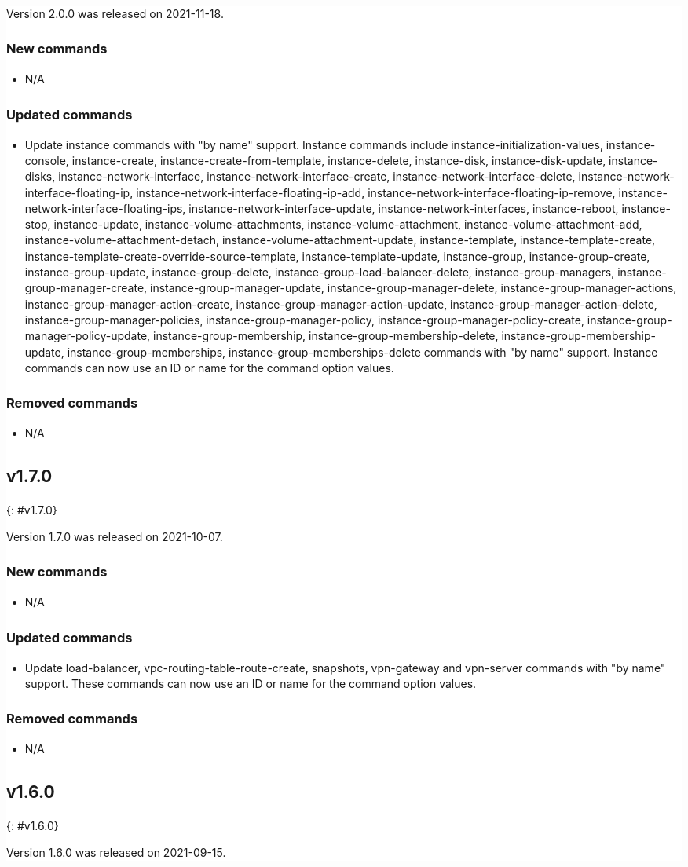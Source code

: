 Version 2.0.0 was released on 2021-11-18.

### New commands

* N/A

### Updated commands

* Update instance commands with "by name" support. Instance commands include instance-initialization-values, instance-console, instance-create, instance-create-from-template, instance-delete, instance-disk, instance-disk-update, instance-disks, instance-network-interface, instance-network-interface-create, instance-network-interface-delete, instance-network-interface-floating-ip, instance-network-interface-floating-ip-add, instance-network-interface-floating-ip-remove, instance-network-interface-floating-ips, instance-network-interface-update, instance-network-interfaces, instance-reboot, instance-stop, instance-update, instance-volume-attachments, instance-volume-attachment, instance-volume-attachment-add, instance-volume-attachment-detach, instance-volume-attachment-update, instance-template, instance-template-create, instance-template-create-override-source-template, instance-template-update, instance-group, instance-group-create, instance-group-update, instance-group-delete, instance-group-load-balancer-delete, instance-group-managers, instance-group-manager-create, instance-group-manager-update, instance-group-manager-delete, instance-group-manager-actions, instance-group-manager-action-create, instance-group-manager-action-update, instance-group-manager-action-delete, instance-group-manager-policies, instance-group-manager-policy, instance-group-manager-policy-create, instance-group-manager-policy-update, instance-group-membership, instance-group-membership-delete, instance-group-membership-update, instance-group-memberships, instance-group-memberships-delete commands with "by name" support. Instance commands can now use an ID or name for the command option values.

### Removed commands

* N/A

## v1.7.0
{: #v1.7.0}

Version 1.7.0 was released on 2021-10-07.

### New commands

* N/A

### Updated commands

* Update load-balancer, vpc-routing-table-route-create, snapshots, vpn-gateway and vpn-server commands with "by name" support. These commands can now use an ID or name for the command option values.

### Removed commands

* N/A

## v1.6.0
{: #v1.6.0}

Version 1.6.0 was released on 2021-09-15.
